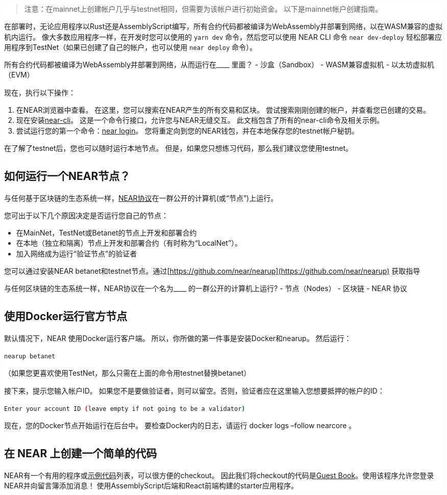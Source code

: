 >注意：在mainnet上创建帐户几乎与testnet相同，但需要为该帐户进行初始资金。 以下是mainnet帐户创建指南。

在部署时，无论应用程序以Rust还是AssemblyScript编写，所有合约代码都被编译为WebAssembly并部署到网络，以在WASM兼容的虚拟机内运行。
像大多数应用程序一样，在开发时您可以使用的 `yarn dev` 命令，然后您可以使用 NEAR CLI 命令 `near dev-deploy` 轻松部署应用程序到TestNet（如果已创建了自己的帐户，也可以使用 `near deploy` 命令）。

<Question2> 
所有合约代码都被编译为WebAssembly并部署到网络，从而运行在____ 里面？
- 沙盒（Sandbox）
- WASM兼容虚拟机
- 以太坊虚拟机（EVM）
</Question2> 


现在，执行以下操作：
1. 在NEAR浏览器中查看。 在这里，您可以搜索在NEAR产生的所有交易和区块。 尝试搜索刚刚创建的帐户，并查看您已创建的交易。
2. 现在安装[near-cli](https://docs.near.org/docs/tools/near-cli#docsNav)。 这是一个命令行接口，允许您与NEAR无缝交互。 此文档包含了所有的near-cli命令及相关示例。
3. 尝试运行您的第一个命令：[near login](https://docs.near.org/docs/tools/near-cli#near-login)。 您将重定向到您的NEAR钱包，并在本地保存您的testnet帐户秘钥。

在了解了testnet后，您也可以随时运行本地节点。 但是，如果您只想练习代码，那么我们建议您使用testnet。

## 如何运行一个NEAR节点？
与任何基于区块链的生态系统一样，[NEAR协议](https://learnnear.club/near-protocol-and-solana/)在一群公开的计算机(或“节点”)上运行。

您可出于以下几个原因决定是否运行您自己的节点：
* 在MainNet，TestNet或Betanet的节点上开发和部署合约
* 在本地（独立和隔离）节点上开发和部署合约（有时称为“LocalNet”）。
* 加入网络成为运行“验证节点”的验证者

您可以通过安装NEAR betanet和testnet节点。通过[https://github.com/near/nearup](https://github.com/near/nearup) 获取指导 

<Question3> 
与任何区块链的生态系统一样，NEAR协议在一个名为____ 的一群公开的计算机上运行?
- 节点（Nodes）
- 区块链
- NEAR 协议
</Question3> 

## 使用Docker运行官方节点
默认情况下，NEAR 使用Docker运行客户端。 所以，你所做的第一件事是安装Docker和nearup。 然后运行：
```bash
nearup betanet
```
（如果您更喜欢使用TestNet，那么只需在上面的命令用testnet替换betanet）

接下来，提示您输入帐户ID。 如果您不是要做验证者，则可以留空。否则，验证者应在这里输入您想要抵押的帐户的ID：
```bash
Enter your account ID (leave empty if not going to be a validator)
```

现在，您的Docker节点开始运行在后台中。 要检查Docker内的日志，请运行 docker logs –follow nearcore 。

## 在 NEAR 上创建一个简单的代码
NEAR有一个有用的程序或[示例代码](https://examples.near.org/)列表，可以很方便的checkout。 因此我们将checkout的代码是[Guest Book](https://examples.near.org/guest-book)。使用该程序允许您登录NEAR并向留言簿添加消息！ 使用AssemblyScript后端和React前端构建的starter应用程序。
